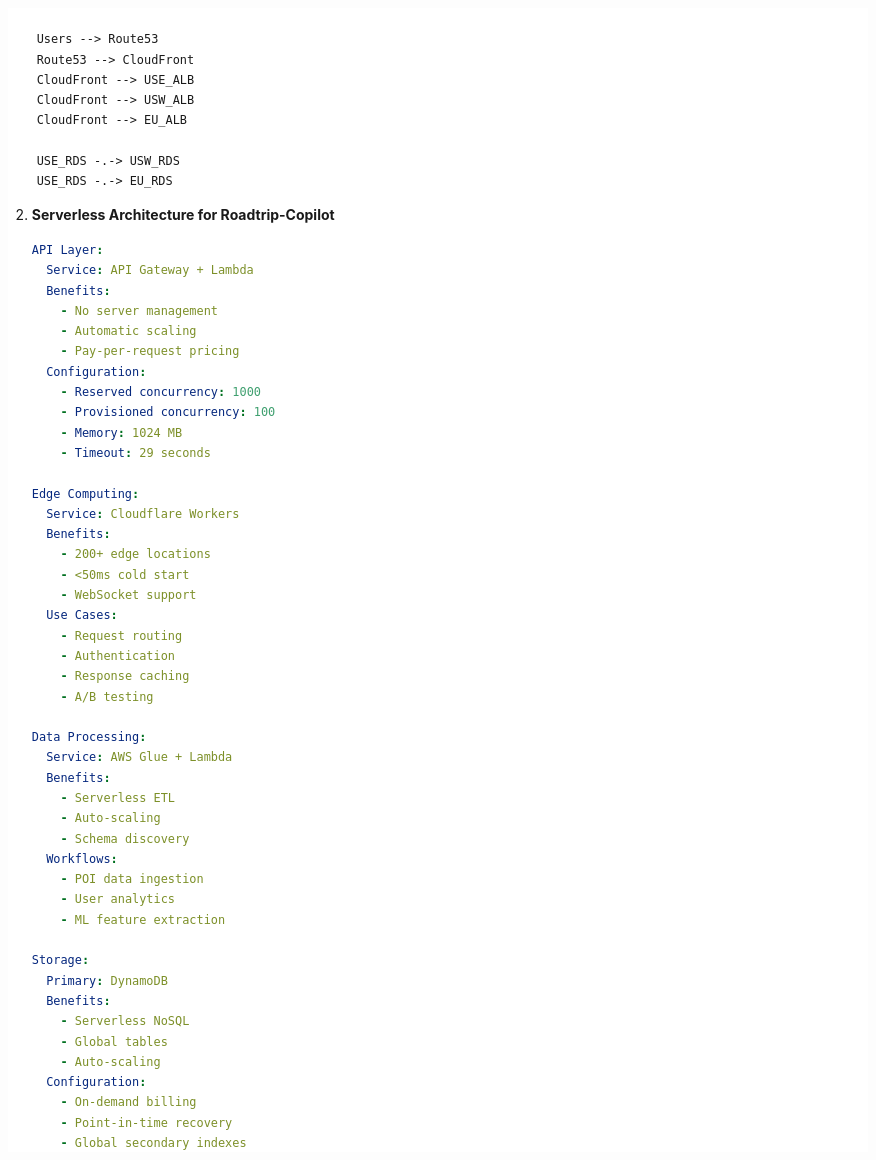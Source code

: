    ```mermaid
       
       Users --> Route53
       Route53 --> CloudFront
       CloudFront --> USE_ALB
       CloudFront --> USW_ALB
       CloudFront --> EU_ALB
       
       USE_RDS -.-> USW_RDS
       USE_RDS -.-> EU_RDS
   ```

2. **Serverless Architecture for Roadtrip-Copilot**
   ```yaml
   API Layer:
     Service: API Gateway + Lambda
     Benefits:
       - No server management
       - Automatic scaling
       - Pay-per-request pricing
     Configuration:
       - Reserved concurrency: 1000
       - Provisioned concurrency: 100
       - Memory: 1024 MB
       - Timeout: 29 seconds
   
   Edge Computing:
     Service: Cloudflare Workers
     Benefits:
       - 200+ edge locations
       - <50ms cold start
       - WebSocket support
     Use Cases:
       - Request routing
       - Authentication
       - Response caching
       - A/B testing
   
   Data Processing:
     Service: AWS Glue + Lambda
     Benefits:
       - Serverless ETL
       - Auto-scaling
       - Schema discovery
     Workflows:
       - POI data ingestion
       - User analytics
       - ML feature extraction
   
   Storage:
     Primary: DynamoDB
     Benefits:
       - Serverless NoSQL
       - Global tables
       - Auto-scaling
     Configuration:
       - On-demand billing
       - Point-in-time recovery
       - Global secondary indexes
   ```
